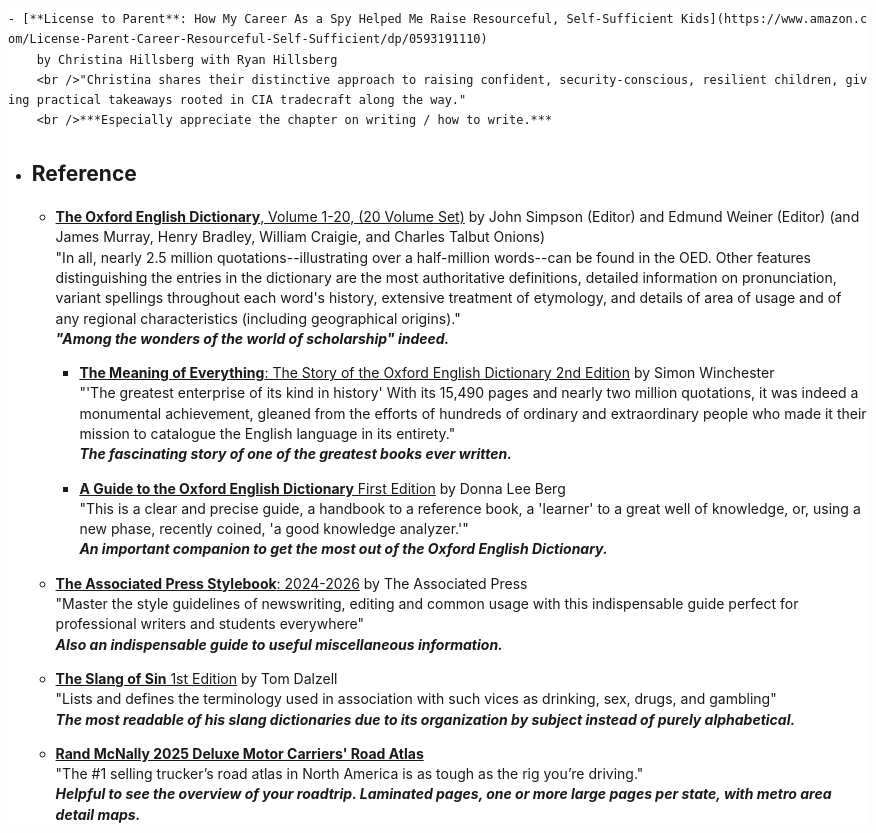     - [**License to Parent**: How My Career As a Spy Helped Me Raise Resourceful, Self-Sufficient Kids](https://www.amazon.com/License-Parent-Career-Resourceful-Self-Sufficient/dp/0593191110)
        by Christina Hillsberg with Ryan Hillsberg
        <br />"Christina shares their distinctive approach to raising confident, security-conscious, resilient children, giving practical takeaways rooted in CIA tradecraft along the way."
        <br />***Especially appreciate the chapter on writing / how to write.***

- ## Reference

    - [**The Oxford English Dictionary**, Volume 1-20, (20 Volume Set)](https://www.amazon.com/Oxford-English-Dictionary-Vols-1-20/dp/0198611862)
        by John Simpson (Editor) and Edmund Weiner (Editor) (and James Murray, Henry Bradley, William Craigie, and Charles Talbut Onions)
        <br />"In all, nearly 2.5 million quotations--illustrating over a half-million words--can be found in the OED. Other features distinguishing the entries in the dictionary are the most authoritative definitions, detailed information on pronunciation, variant spellings throughout each word's history, extensive treatment of etymology, and details of area of usage and of any regional characteristics (including geographical origins)."
        <br />***"Among the wonders of the world of scholarship" indeed.***

        - [**The Meaning of Everything**: The Story of the Oxford English Dictionary 2nd Edition](https://www.amazon.com/Meaning-Everything-Oxford-English-Dictionary/dp/0198814399)
            by Simon Winchester
            <br />"'The greatest enterprise of its kind in history'  With its 15,490 pages and nearly two million quotations, it was indeed a monumental achievement, gleaned from the efforts of hundreds of ordinary and extraordinary people who made it their mission to catalogue the English language in its entirety."
            <br />***The fascinating story of one of the greatest books ever written.***

        - [**A Guide to the Oxford English Dictionary** First Edition](https://www.amazon.com/Guide-Oxford-English-Dictionary/dp/0198691793)
            by Donna Lee Berg
            <br />"This is a clear and precise guide, a handbook to a reference book, a 'learner' to a great well of knowledge, or, using a new phase, recently coined, 'a good knowledge analyzer.'"
            <br />***An important companion to get the most out of the Oxford English Dictionary.***

    - [**The Associated Press Stylebook**: 2024-2026](https://www.amazon.com/Associated-Press-Stylebook-2024-2026/dp/154160511X)
        by The Associated Press
        <br />"Master the style guidelines of newswriting, editing and common usage with this indispensable guide perfect for professional writers and students everywhere"
        <br />***Also an indispensable guide to useful miscellaneous information.***

    - [**The Slang of Sin** 1st Edition](https://www.amazon.com/Slang-Sin-Lighter-Side-Language/dp/0877796270)
        by Tom Dalzell
        <br />"Lists and defines the terminology used in association with such vices as drinking, sex, drugs, and gambling"
        <br />***The most readable of his slang dictionaries due to its organization by subject instead of purely alphabetical.***

    - [**Rand McNally 2025 Deluxe Motor Carriers' Road Atlas**](https://www.amazon.com/Generic-McNally-Carriers-Truckers-Laminated/dp/B0DBNZDLR1)
        <br />"The #1 selling trucker’s road atlas in North America is as tough as the rig you’re driving."
        <br />***Helpful to see the overview of your roadtrip.  Laminated pages, one or more large pages per state, with metro area detail maps.***
